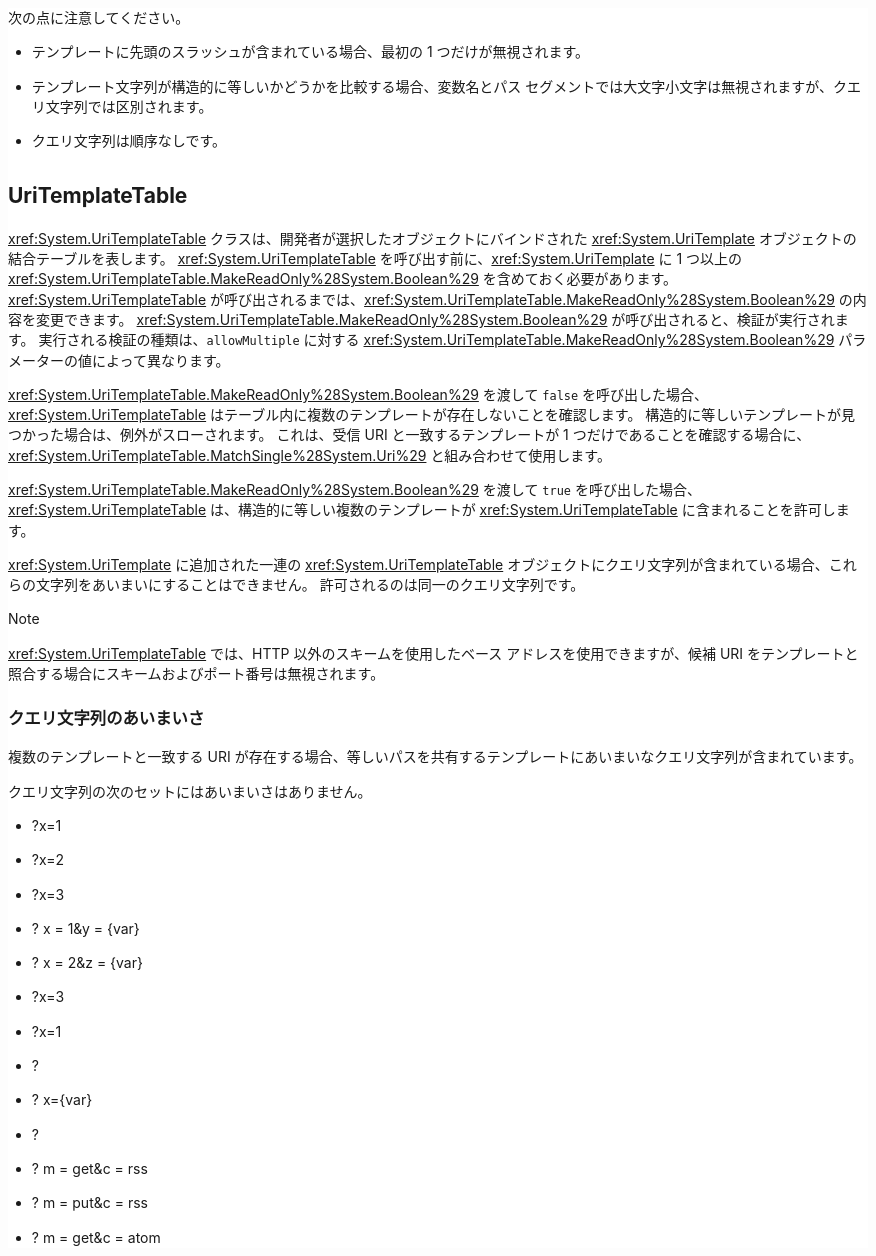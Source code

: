  次の点に注意してください。  
  
- テンプレートに先頭のスラッシュが含まれている場合、最初の 1 つだけが無視されます。  
  
- テンプレート文字列が構造的に等しいかどうかを比較する場合、変数名とパス セグメントでは大文字小文字は無視されますが、クエリ文字列では区別されます。  
  
- クエリ文字列は順序なしです。  
  
## <a name="uritemplatetable"></a>UriTemplateTable  
 <xref:System.UriTemplateTable> クラスは、開発者が選択したオブジェクトにバインドされた <xref:System.UriTemplate> オブジェクトの結合テーブルを表します。 <xref:System.UriTemplateTable> を呼び出す前に、<xref:System.UriTemplate> に 1 つ以上の <xref:System.UriTemplateTable.MakeReadOnly%28System.Boolean%29> を含めておく必要があります。 <xref:System.UriTemplateTable> が呼び出されるまでは、<xref:System.UriTemplateTable.MakeReadOnly%28System.Boolean%29> の内容を変更できます。 <xref:System.UriTemplateTable.MakeReadOnly%28System.Boolean%29> が呼び出されると、検証が実行されます。 実行される検証の種類は、`allowMultiple` に対する <xref:System.UriTemplateTable.MakeReadOnly%28System.Boolean%29> パラメーターの値によって異なります。  
  
 <xref:System.UriTemplateTable.MakeReadOnly%28System.Boolean%29> を渡して `false` を呼び出した場合、<xref:System.UriTemplateTable> はテーブル内に複数のテンプレートが存在しないことを確認します。 構造的に等しいテンプレートが見つかった場合は、例外がスローされます。 これは、受信 URI と一致するテンプレートが 1 つだけであることを確認する場合に、<xref:System.UriTemplateTable.MatchSingle%28System.Uri%29> と組み合わせて使用します。  
  
 <xref:System.UriTemplateTable.MakeReadOnly%28System.Boolean%29> を渡して `true` を呼び出した場合、<xref:System.UriTemplateTable> は、構造的に等しい複数のテンプレートが <xref:System.UriTemplateTable> に含まれることを許可します。  
  
 <xref:System.UriTemplate> に追加された一連の <xref:System.UriTemplateTable> オブジェクトにクエリ文字列が含まれている場合、これらの文字列をあいまいにすることはできません。 許可されるのは同一のクエリ文字列です。  
  
> [!NOTE]
> <xref:System.UriTemplateTable> では、HTTP 以外のスキームを使用したベース アドレスを使用できますが、候補 URI をテンプレートと照合する場合にスキームおよびポート番号は無視されます。  
  
### <a name="query-string-ambiguity"></a>クエリ文字列のあいまいさ  
 複数のテンプレートと一致する URI が存在する場合、等しいパスを共有するテンプレートにあいまいなクエリ文字列が含まれています。  
  
 クエリ文字列の次のセットにはあいまいさはありません。  
  
- ?x=1  
  
- ?x=2  
  
- ?x=3  
  
- ? x = 1&y = {var}  
  
- ? x = 2&z = {var}  
  
- ?x=3  
  
- ?x=1  
  
- ?  
  
- ? x={var}  
  
- ?  
  
- ? m = get&c = rss  
  
- ? m = put&c = rss  
  
- ? m = get&c = atom  
  
